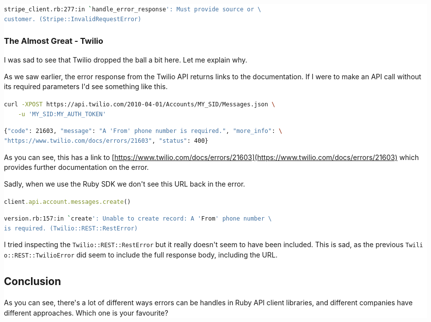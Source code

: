 ```bash
stripe_client.rb:277:in `handle_error_response': Must provide source or \
customer. (Stripe::InvalidRequestError)
```

### The Almost Great - Twilio

I was sad to see that Twilio dropped the ball a bit here. Let me explain why.

As we saw earlier, the error response from the Twilio API returns links to the
documentation. If I were to make an API call without its required parameters I'd
see something like this.

```bash
curl -XPOST https://api.twilio.com/2010-04-01/Accounts/MY_SID/Messages.json \
    -u 'MY_SID:MY_AUTH_TOKEN'
```
```bash
{"code": 21603, "message": "A 'From' phone number is required.", "more_info": \
"https://www.twilio.com/docs/errors/21603", "status": 400}
```

As you can see, this has a link to [https://www.twilio.com/docs/errors/21603](https://www.twilio.com/docs/errors/21603) which provides further documentation on the error.

Sadly, when we use the Ruby SDK we don't see this URL back in the error.

```ruby
client.api.account.messages.create()
```

```bash
version.rb:157:in `create': Unable to create record: A 'From' phone number \
is required. (Twilio::REST::RestError)
```

I tried inspecting the `Twilio::REST::RestError` but it really doesn't seem to have
been included. This is sad, as the previous `Twilio::REST::TwilioError` did seem
to include the full response body, including the URL.

## Conclusion

As you can see, there's a lot of different ways errors can be handles in Ruby
API client libraries, and different companies have different approaches. Which
one is your favourite?
